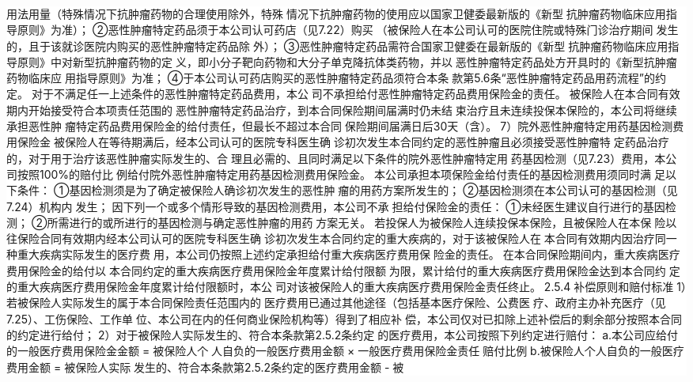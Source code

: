 ⽤法⽤量（特殊情况下抗肿瘤药物的合理使⽤除外，特殊
情况下抗肿瘤药物的使⽤应以国家卫健委最新版的《新型
抗肿瘤药物临床应⽤指导原则》为准）；
②恶性肿瘤特定药品须于本公司认可药店（⻅7.22）购买
（被保险⼈在本公司认可的医院住院或特殊⻔诊治疗期间
发⽣的，且于该就诊医院内购买的恶性肿瘤特定药品除
外）； 
③恶性肿瘤特定药品需符合国家卫健委在最新版的《新型
抗肿瘤药物临床应⽤指导原则》中对新型抗肿瘤药物的定
义，即⼩分⼦靶向药物和⼤分⼦单克降抗体类药物，并以
恶性肿瘤特定药品处⽅开具时的《新型抗肿瘤药物临床应
⽤指导原则》为准；
④于本公司认可药店购买的恶性肿瘤特定药品须符合本条
款第5.6条“恶性肿瘤特定药品⽤药流程”的约定。
对于不满⾜任⼀上述条件的恶性肿瘤特定药品费⽤，本公
司不承担给付恶性肿瘤特定药品费⽤保险⾦的责任。
被保险⼈在本合同有效期内开始接受符合本项责任范围的
恶性肿瘤特定药品治疗，到本合同保险期间届满时仍未结
束治疗且未连续投保本保险的，本公司将继续承担恶性肿
瘤特定药品费⽤保险⾦的给付责任，但最⻓不超过本合同
保险期间届满⽇后30天（含）。
7）院外恶性肿瘤特定⽤药基因检测费⽤保险⾦
被保险⼈在等待期满后，经本公司认可的医院专科医⽣确
诊初次发⽣本合同约定的恶性肿瘤且必须接受恶性肿瘤特
定药品治疗的，对于⽤于治疗该恶性肿瘤实际发⽣的、合
理且必需的、且同时满⾜以下条件的院外恶性肿瘤特定⽤
药基因检测（⻅7.23）费⽤，本公司按照100%的赔付⽐
例给付院外恶性肿瘤特定⽤药基因检测费⽤保险⾦。
本公司承担本项保险⾦给付责任的基因检测费⽤须同时满
⾜以下条件：
①基因检测须是为了确定被保险⼈确诊初次发⽣的恶性肿
瘤的⽤药⽅案所发⽣的；
②基因检测须在本公司认可的基因检测（⻅7.24）机构内
发⽣；
因下列⼀个或多个情形导致的基因检测费⽤，本公司不承
担给付保险⾦的责任：
①未经医⽣建议⾃⾏进⾏的基因检测；
②所需进⾏的或所进⾏的基因检测与确定恶性肿瘤的⽤药
⽅案⽆关。
若投保⼈为被保险⼈连续投保本保险，且被保险⼈在本保
险以往保险合同有效期内经本公司认可的医院专科医⽣确
诊初次发⽣本合同约定的重⼤疾病的，对于该被保险⼈在
本合同有效期内因治疗同⼀种重⼤疾病实际发⽣的医疗费
⽤，本公司仍按照上述约定承担给付重⼤疾病医疗费⽤保
险⾦的责任。
在本合同保险期间内，重⼤疾病医疗费⽤保险⾦的给付以
本合同约定的重⼤疾病医疗费⽤保险⾦年度累计给付限额
为限，累计给付的重⼤疾病医疗费⽤保险⾦达到本合同约
定的重⼤疾病医疗费⽤保险⾦年度累计给付限额时，本公
司对该被保险⼈的重⼤疾病医疗费⽤保险⾦责任终⽌。
2.5.4 补偿原则和赔付标准
1）若被保险⼈实际发⽣的属于本合同保险责任范围内的
医疗费⽤已通过其他途径（包括基本医疗保险、公费医
疗、政府主办补充医疗（⻅7.25）、⼯伤保险、⼯作单
位、本公司在内的任何商业保险机构等）得到了相应补
偿，本公司仅对已扣除上述补偿后的剩余部分按照本合同
的约定进⾏给付；
2）对于被保险⼈实际发⽣的、符合本条款第2.5.2条约定
的医疗费⽤，本公司按照下列约定进⾏赔付：
a.本公司应给付的⼀般医疗费⽤保险⾦⾦额 = 被保险⼈个
⼈⾃负的⼀般医疗费⽤⾦额 × ⼀般医疗费⽤保险⾦责任
赔付⽐例
b.被保险⼈个⼈⾃负的⼀般医疗费⽤⾦额 = 被保险⼈实际
发⽣的、符合本条款第2.5.2条约定的医疗费⽤⾦额 - 被